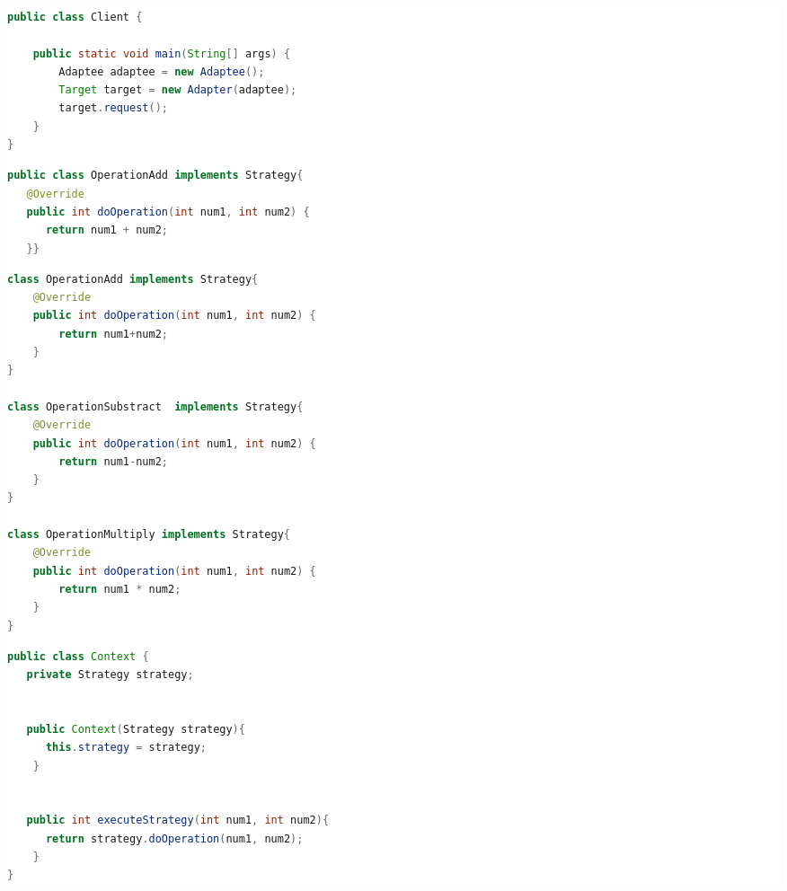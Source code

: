 ```java
```

```java
public class Client {  
  
    public static void main(String[] args) {  
        Adaptee adaptee = new Adaptee();  
        Target target = new Adapter(adaptee);  
        target.request();  
    }  
}
```

```java
public class OperationAdd implements Strategy{
   @Override
   public int doOperation(int num1, int num2) {
      return num1 + num2;
   }}
```

```java
class OperationAdd implements Strategy{  
    @Override  
    public int doOperation(int num1, int num2) {  
        return num1+num2;  
    }  
}  
  
class OperationSubstract  implements Strategy{  
    @Override  
    public int doOperation(int num1, int num2) {  
        return num1-num2;  
    }  
}  
  
class OperationMultiply implements Strategy{  
    @Override  
    public int doOperation(int num1, int num2) {  
        return num1 * num2;  
    }  
}
```

```java
public class Context {
   private Strategy strategy;


   public Context(Strategy strategy){
      this.strategy = strategy;
	}


   public int executeStrategy(int num1, int num2){
      return strategy.doOperation(num1, num2);
	}
}
```

